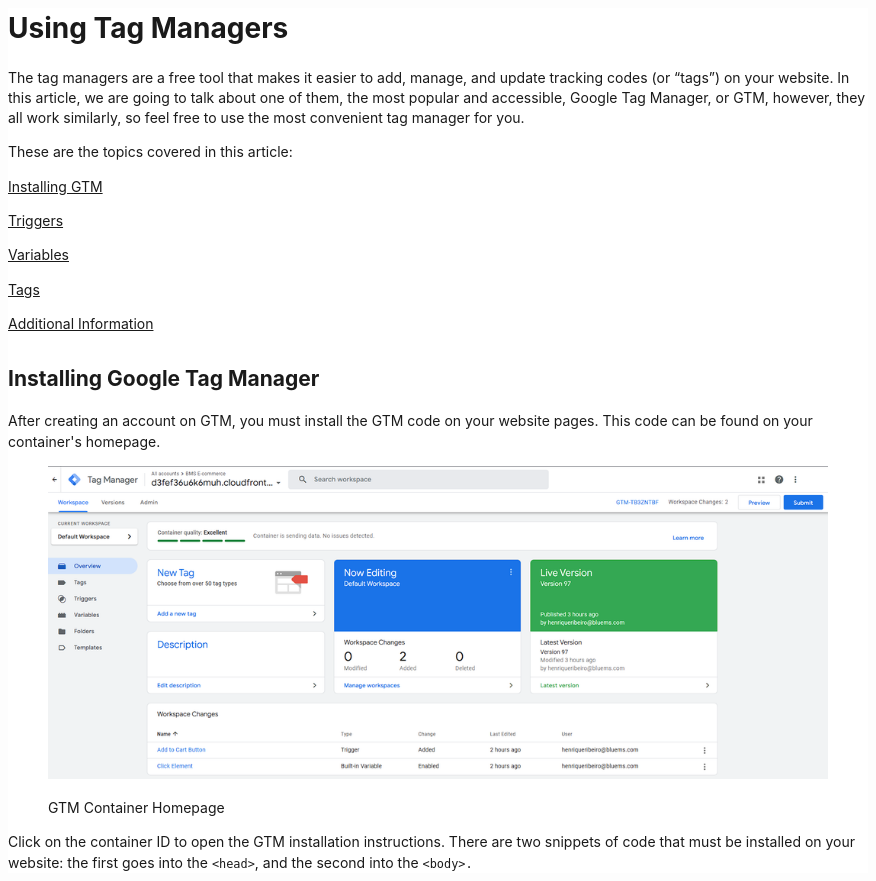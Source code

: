 # Using Tag Managers

The tag managers are a free tool that makes it easier to add, manage, and update tracking codes (or “tags”) on your website. In this article, we are going to talk about one of them, the most popular and accessible, Google Tag Manager, or GTM, however, they all work similarly, so feel free to use the most convenient tag manager for you.

These are the topics covered in this article:

[Installing GTM](using-tag-managers.md#installing-google-tag-manager)

[Triggers](using-tag-managers.md#triggers)

[Variables](using-tag-managers.md#variables)

[Tags](using-tag-managers.md#tags)

[Additional Information](using-tag-managers.md#additional-information)

## Installing Google Tag Manager

After creating an account on GTM, you must install the GTM code on your website pages. This code can be found on your container's homepage.

<figure><img src="../.gitbook/assets/Captura de tela 2024-11-05 105747.png" alt=""><figcaption><p>GTM Container Homepage</p></figcaption></figure>

Click on the container ID to open the GTM installation instructions. There are two snippets of code that must be installed on your website: the first goes into the `<head>`, and the second into the `<body>.`
